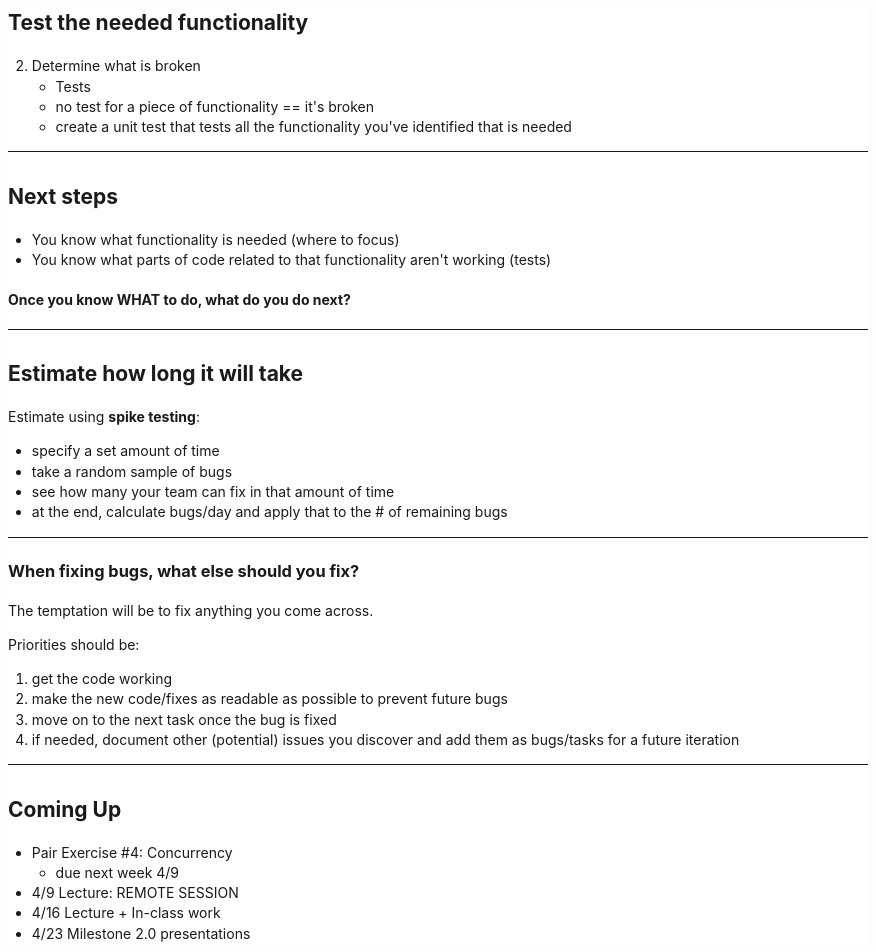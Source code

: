 ## Test the needed functionality
2. Determine what is broken
   - Tests
   - no test for a piece of functionality == it's broken
   - create a unit test that tests all the functionality you've identified that is needed 

---
## Next steps
- You know what functionality is needed (where to focus)
- You know what parts of code related to that functionality aren't working (tests)

#### Once you know WHAT to do, what do you do next?

---
## Estimate how long it will take
Estimate using **spike testing**: 
- specify a set amount of time
- take a random sample of bugs
- see how many your team can fix in that amount of time
- at the end, calculate bugs/day and apply that to the # of remaining bugs

---
### When fixing bugs, what else should you fix? 
The temptation will be to fix anything you come across.

Priorities should be:
1. get the code working
2. make the new code/fixes as readable as possible to prevent future bugs
3. move on to the next task once the bug is fixed
4. if needed, document other (potential) issues you discover and add them as bugs/tasks for a future iteration

---
## Coming Up

- Pair Exercise #4: Concurrency
   - due next week 4/9
- 4/9 Lecture: REMOTE SESSION
- 4/16 Lecture + In-class work
- 4/23 Milestone 2.0 presentations
